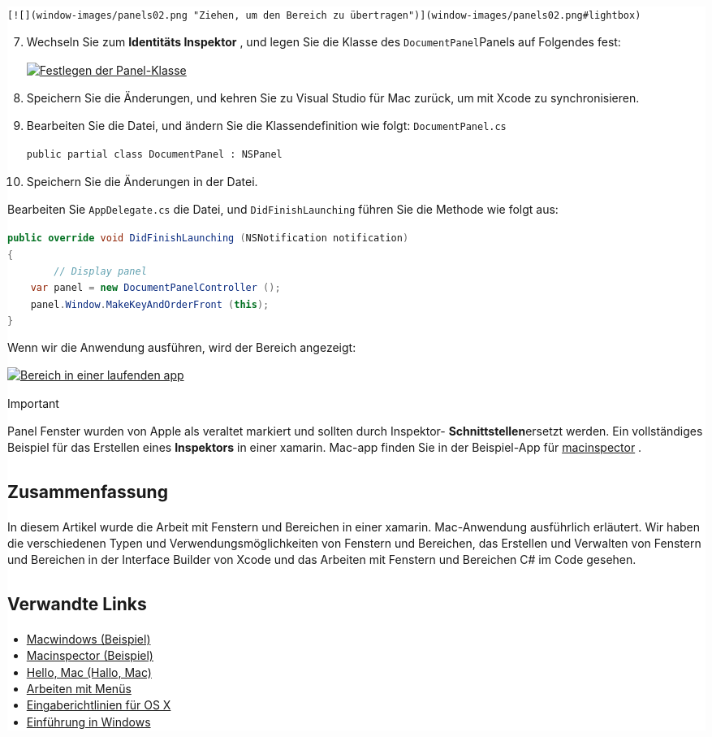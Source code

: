     [![](window-images/panels02.png "Ziehen, um den Bereich zu übertragen")](window-images/panels02.png#lightbox)
7. Wechseln Sie zum **Identitäts Inspektor** , und legen Sie die Klasse des `DocumentPanel`Panels auf Folgendes fest: 

    [![](window-images/panels03.png "Festlegen der Panel-Klasse")](window-images/panels03.png#lightbox)
8. Speichern Sie die Änderungen, und kehren Sie zu Visual Studio für Mac zurück, um mit Xcode zu synchronisieren.
9. Bearbeiten Sie die Datei, und ändern Sie die Klassendefinition wie folgt: `DocumentPanel.cs` 

    `public partial class DocumentPanel : NSPanel`
10. Speichern Sie die Änderungen in der Datei.

Bearbeiten Sie `AppDelegate.cs` die Datei, und `DidFinishLaunching` führen Sie die Methode wie folgt aus:

```csharp
public override void DidFinishLaunching (NSNotification notification)
{
        // Display panel
    var panel = new DocumentPanelController ();
    panel.Window.MakeKeyAndOrderFront (this);
}

```

Wenn wir die Anwendung ausführen, wird der Bereich angezeigt:

[![](window-images/panels04.png "Bereich in einer laufenden app")](window-images/panels04.png#lightbox)

> [!IMPORTANT]
> Panel Fenster wurden von Apple als veraltet markiert und sollten durch Inspektor- **Schnittstellen**ersetzt werden. Ein vollständiges Beispiel für das Erstellen eines **Inspektors** in einer xamarin. Mac-app finden Sie in der Beispiel-App für [macinspector](https://docs.microsoft.com/samples/xamarin/mac-samples/macinspector) .

<a name="Summary" />

## <a name="summary"></a>Zusammenfassung

In diesem Artikel wurde die Arbeit mit Fenstern und Bereichen in einer xamarin. Mac-Anwendung ausführlich erläutert. Wir haben die verschiedenen Typen und Verwendungsmöglichkeiten von Fenstern und Bereichen, das Erstellen und Verwalten von Fenstern und Bereichen in der Interface Builder von Xcode und das Arbeiten mit Fenstern und Bereichen C# im Code gesehen.

## <a name="related-links"></a>Verwandte Links

- [Macwindows (Beispiel)](https://docs.microsoft.com/samples/xamarin/mac-samples/macwindows)
- [Macinspector (Beispiel)](https://docs.microsoft.com/samples/xamarin/mac-samples/macinspector)
- [Hello, Mac (Hallo, Mac)](~/mac/get-started/hello-mac.md)
- [Arbeiten mit Menüs](~/mac/user-interface/menu.md)
- [Eingaberichtlinien für OS X](https://developer.apple.com/library/mac/documentation/UserExperience/Conceptual/OSXHIGuidelines/)
- [Einführung in Windows](https://developer.apple.com/library/mac/documentation/Cocoa/Conceptual/WinPanel/Introduction.html#//apple_ref/doc/uid/10000031-SW1)
